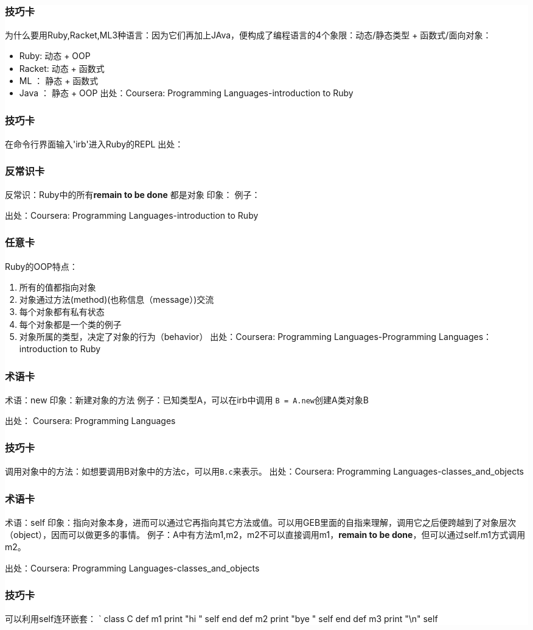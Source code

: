 ### 技巧卡
  为什么要用Ruby,Racket,ML3种语言：因为它们再加上JAva，便构成了编程语言的4个象限：动态/静态类型 + 函数式/面向对象：
  * Ruby: 动态 + OOP
  * Racket: 动态 + 函数式
  * ML ： 静态 + 函数式
  * Java ： 静态  + OOP
  出处：Coursera: Programming Languages-introduction to Ruby
  
### 技巧卡
在命令行界面输入'irb'进入Ruby的REPL
  出处：
### 反常识卡
  反常识：Ruby中的所有**remain to be done** 都是对象
  印象：
  例子：

  出处：Coursera: Programming Languages-introduction to Ruby

### 任意卡
Ruby的OOP特点：
1. 所有的值都指向对象
2. 对象通过方法(method)(也称信息（message）)交流
3. 每个对象都有私有状态
4. 每个对象都是一个类的例子
5. 对象所属的类型，决定了对象的行为（behavior）
  出处：Coursera: Programming Languages-Programming Languages：introduction to Ruby
  
### 术语卡
  术语：new
  印象：新建对象的方法
  例子：已知类型A，可以在irb中调用 `B = A.new`创建A类对象B

  出处： 
  Coursera: Programming Languages
  

### 技巧卡
调用对象中的方法：如想要调用B对象中的方法c，可以用`B.c`来表示。
  出处：Coursera: Programming Languages-classes_and_objects
  
### 术语卡
  术语：self
  印象：指向对象本身，进而可以通过它再指向其它方法或值。可以用GEB里面的自指来理解，调用它之后便跨越到了对象层次（object），因而可以做更多的事情。
  例子：A中有方法m1,m2，m2不可以直接调用m1，**remain to be done**，但可以通过self.m1方式调用m2。

  出处：Coursera: Programming Languages-classes_and_objects
  
### 技巧卡
可以利用self连环嵌套：
`
class C
  def m1
    print "hi "
    self
  end
  def m2
    print "bye "
    self
  end
  def m3
    print "\n"
    self